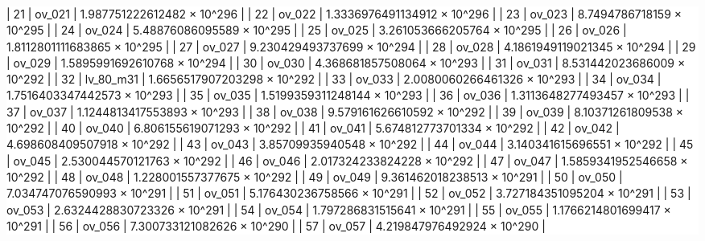 | 21 | ov_021 | 1.987751222612482 × 10^296 |
| 22 | ov_022 | 1.3336976491134912 × 10^296 |
| 23 | ov_023 | 8.7494786718159 × 10^295 |
| 24 | ov_024 | 5.48876086095589 × 10^295 |
| 25 | ov_025 | 3.261053666205764 × 10^295 |
| 26 | ov_026 | 1.8112801111683865 × 10^295 |
| 27 | ov_027 | 9.230429493737699 × 10^294 |
| 28 | ov_028 | 4.1861949119021345 × 10^294 |
| 29 | ov_029 | 1.5895991692610768 × 10^294 |
| 30 | ov_030 | 4.368681857508064 × 10^293 |
| 31 | ov_031 | 8.531442023686009 × 10^292 |
| 32 | lv_80_m31 | 1.6656517907203298 × 10^292 |
| 33 | ov_033 | 2.0080060266461326 × 10^293 |
| 34 | ov_034 | 1.7516403347442573 × 10^293 |
| 35 | ov_035 | 1.5199359311248144 × 10^293 |
| 36 | ov_036 | 1.3113648277493457 × 10^293 |
| 37 | ov_037 | 1.1244813417553893 × 10^293 |
| 38 | ov_038 | 9.579161626610592 × 10^292 |
| 39 | ov_039 | 8.10371261809538 × 10^292 |
| 40 | ov_040 | 6.806155619071293 × 10^292 |
| 41 | ov_041 | 5.674812773701334 × 10^292 |
| 42 | ov_042 | 4.698608409507918 × 10^292 |
| 43 | ov_043 | 3.85709935940548 × 10^292 |
| 44 | ov_044 | 3.140341615696551 × 10^292 |
| 45 | ov_045 | 2.530044570121763 × 10^292 |
| 46 | ov_046 | 2.017324233824228 × 10^292 |
| 47 | ov_047 | 1.5859341952546658 × 10^292 |
| 48 | ov_048 | 1.228001557377675 × 10^292 |
| 49 | ov_049 | 9.361462018238513 × 10^291 |
| 50 | ov_050 | 7.034747076590993 × 10^291 |
| 51 | ov_051 | 5.176430236758566 × 10^291 |
| 52 | ov_052 | 3.727184351095204 × 10^291 |
| 53 | ov_053 | 2.6324428830723326 × 10^291 |
| 54 | ov_054 | 1.797286831515641 × 10^291 |
| 55 | ov_055 | 1.1766214801699417 × 10^291 |
| 56 | ov_056 | 7.300733121082626 × 10^290 |
| 57 | ov_057 | 4.219847976492924 × 10^290 |